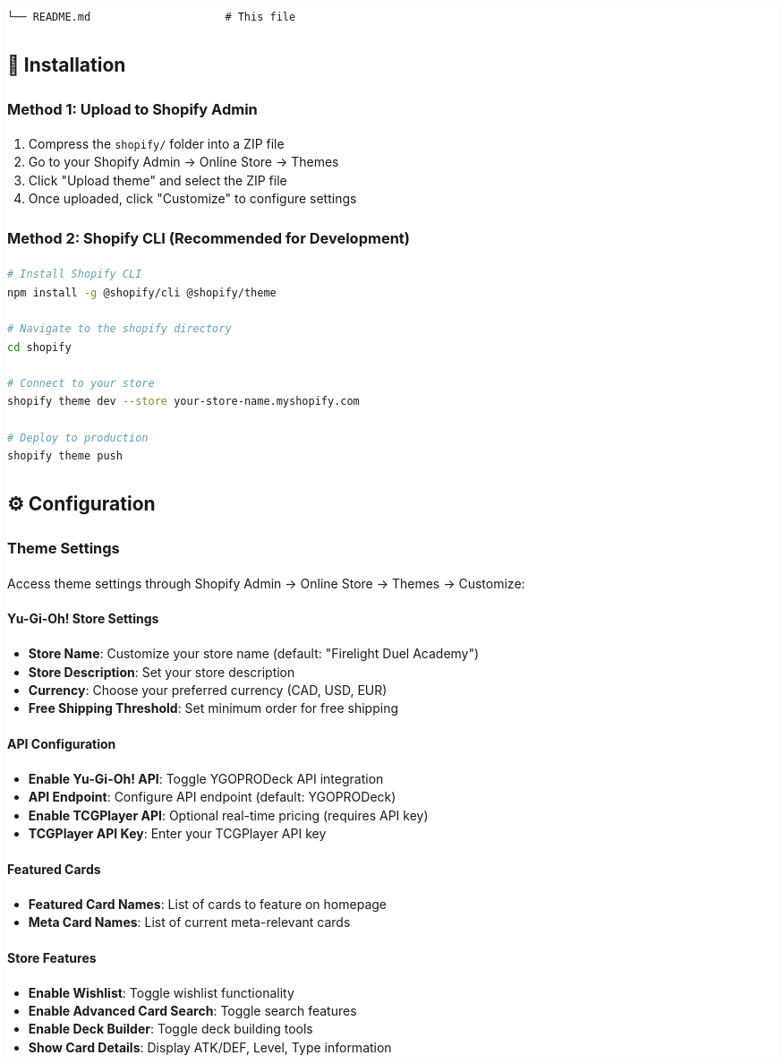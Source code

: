 ```
└── README.md                     # This file
```

## 🚀 Installation

### Method 1: Upload to Shopify Admin
1. Compress the `shopify/` folder into a ZIP file
2. Go to your Shopify Admin → Online Store → Themes
3. Click "Upload theme" and select the ZIP file
4. Once uploaded, click "Customize" to configure settings

### Method 2: Shopify CLI (Recommended for Development)
```bash
# Install Shopify CLI
npm install -g @shopify/cli @shopify/theme

# Navigate to the shopify directory
cd shopify

# Connect to your store
shopify theme dev --store your-store-name.myshopify.com

# Deploy to production
shopify theme push
```

## ⚙️ Configuration

### Theme Settings
Access theme settings through Shopify Admin → Online Store → Themes → Customize:

#### Yu-Gi-Oh! Store Settings
- **Store Name**: Customize your store name (default: "Firelight Duel Academy")
- **Store Description**: Set your store description
- **Currency**: Choose your preferred currency (CAD, USD, EUR)
- **Free Shipping Threshold**: Set minimum order for free shipping

#### API Configuration
- **Enable Yu-Gi-Oh! API**: Toggle YGOPRODeck API integration
- **API Endpoint**: Configure API endpoint (default: YGOPRODeck)
- **Enable TCGPlayer API**: Optional real-time pricing (requires API key)
- **TCGPlayer API Key**: Enter your TCGPlayer API key

#### Featured Cards
- **Featured Card Names**: List of cards to feature on homepage
- **Meta Card Names**: List of current meta-relevant cards

#### Store Features
- **Enable Wishlist**: Toggle wishlist functionality
- **Enable Advanced Card Search**: Toggle search features
- **Enable Deck Builder**: Toggle deck building tools
- **Show Card Details**: Display ATK/DEF, Level, Type information
